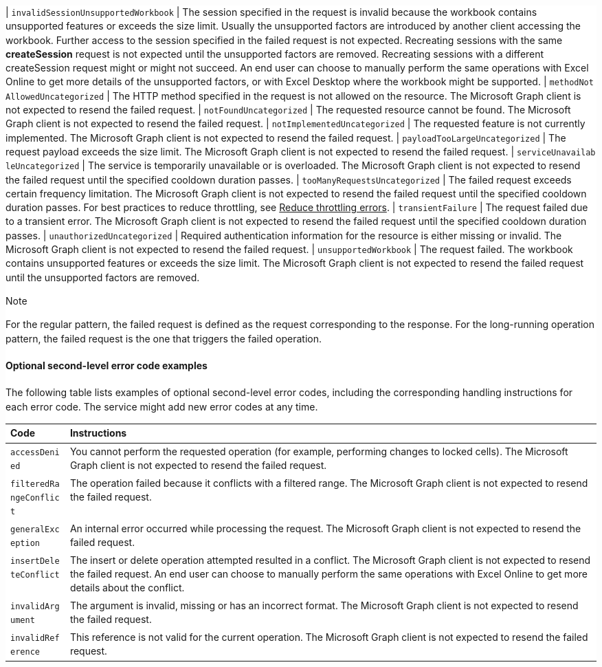 | `invalidSessionUnsupportedWorkbook`              | The session specified in the request is invalid because the workbook contains unsupported features or exceeds the size limit. Usually the unsupported factors are introduced by another client accessing the workbook. Further access to the session specified in the failed request is not expected. Recreating sessions with the same **createSession** request is not expected until the unsupported factors are removed. Recreating sessions with a different createSession request might or might not succeed. An end user can choose to manually perform the same operations with Excel Online to get more details of the unsupported factors, or with Excel Desktop where the workbook might be supported.
| `methodNotAllowedUncategorized`              | The HTTP method specified in the request is not allowed on the resource. The Microsoft Graph client is not expected to resend the failed request.
| `notFoundUncategorized`             | The requested resource cannot be found. The Microsoft Graph client is not expected to resend the failed request.
| `notImplementedUncategorized`            | The requested feature is not currently implemented. The Microsoft Graph client is not expected to resend the failed request.
| `payloadTooLargeUncategorized`              | The request payload exceeds the size limit. The Microsoft Graph client is not expected to resend the failed request.
| `serviceUnavailableUncategorized`      | The service is temporarily unavailable or is overloaded. The Microsoft Graph client is not expected to resend the failed request until the specified cooldown duration passes.
| `tooManyRequestsUncategorized`             | The failed request exceeds certain frequency limitation. The Microsoft Graph client is not expected to resend the failed request until the specified cooldown duration passes. For best practices to reduce throttling, see [Reduce throttling errors](workbook-best-practice.md#reduce-throttling-errors).
| `transientFailure`           | The request failed due to a transient error. The Microsoft Graph client is not expected to resend the failed request until the specified cooldown duration passes.
| `unauthorizedUncategorized`         | Required authentication information for the resource is either missing or invalid. The Microsoft Graph client is not expected to resend the failed request.
| `unsupportedWorkbook`         | The request failed. The workbook contains unsupported features or exceeds the size limit. The Microsoft Graph client is not expected to resend the failed request until the unsupported factors are removed.

> [!NOTE]
> For the regular pattern, the failed request is defined as the request corresponding to the response. For the long-running operation pattern, the failed request is the one that triggers the failed operation.

#### Optional second-level error code examples

The following table lists examples of optional second-level error codes, including the corresponding handling instructions for each error code. The service might add new error codes at any time.

| Code                      | Instructions                                                                                                                                                                                                                                                                                                                           |
|:--------------------------|:---------------------------------------------------------------------------------------------------------------------------------------------------------------------------------------------------------------------------------------------------------------------------------------------------------------------------------------|
| `accessDenied`          | You cannot perform the requested operation (for example, performing changes to locked cells). The Microsoft Graph client is not expected to resend the failed request.                                                                                                                                                                 |
| `filteredRangeConflict` | The operation failed because it conflicts with a filtered range. The Microsoft Graph client is not expected to resend the failed request.                                                                                                                                                                                              |
| `generalException`      | An internal error occurred while processing the request. The Microsoft Graph client is not expected to resend the failed request.                                                                                                                                                                                                      |
| `insertDeleteConflict`  | The insert or delete operation attempted resulted in a conflict. The Microsoft Graph client is not expected to resend the failed request. An end user can choose to manually perform the same operations with Excel Online to get more details about the conflict.                                                                     |
| `invalidArgument`       | The argument is invalid, missing or has an incorrect format. The Microsoft Graph client is not expected to resend the failed request.                                                                                                                                                                                                |
| `invalidReference`      | This reference is not valid for the current operation. The Microsoft Graph client is not expected to resend the failed request.                                                                                                                                                                                                        |